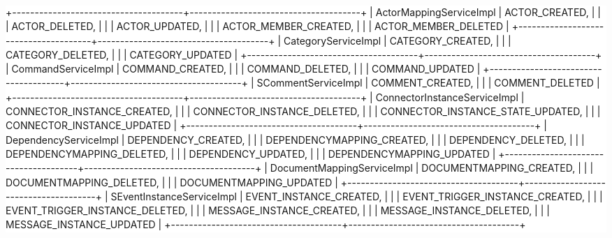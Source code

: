 +--------------------------------------+--------------------------------------+
| ActorMappingServiceImpl              | ACTOR\_CREATED,                      |
|                                      | ACTOR\_DELETED,                      |
|                                      | ACTOR\_UPDATED,                      |
|                                      | ACTOR\_MEMBER\_CREATED,              |
|                                      | ACTOR\_MEMBER\_DELETED               |
+--------------------------------------+--------------------------------------+
| CategoryServiceImpl                  | CATEGORY\_CREATED,                   |
|                                      | CATEGORY\_DELETED,                   |
|                                      | CATEGORY\_UPDATED                    |
+--------------------------------------+--------------------------------------+
| CommandServiceImpl                   | COMMAND\_CREATED,                    |
|                                      | COMMAND\_DELETED,                    |
|                                      | COMMAND\_UPDATED                     |
+--------------------------------------+--------------------------------------+
| SCommentServiceImpl                  | COMMENT\_CREATED,                    |
|                                      | COMMENT\_DELETED                     |
+--------------------------------------+--------------------------------------+
| ConnectorInstanceServiceImpl         | CONNECTOR\_INSTANCE\_CREATED,        |
|                                      | CONNECTOR\_INSTANCE\_DELETED,        |
|                                      | CONNECTOR\_INSTANCE\_STATE\_UPDATED, |
|                                      | CONNECTOR\_INSTANCE\_UPDATED         |
+--------------------------------------+--------------------------------------+
| DependencyServiceImpl                | DEPENDENCY\_CREATED,                 |
|                                      | DEPENDENCYMAPPING\_CREATED,          |
|                                      | DEPENDENCY\_DELETED,                 |
|                                      | DEPENDENCYMAPPING\_DELETED,          |
|                                      | DEPENDENCY\_UPDATED,                 |
|                                      | DEPENDENCYMAPPING\_UPDATED           |
+--------------------------------------+--------------------------------------+
| DocumentMappingServiceImpl           | DOCUMENTMAPPING\_CREATED,            |
|                                      | DOCUMENTMAPPING\_DELETED,            |
|                                      | DOCUMENTMAPPING\_UPDATED             |
+--------------------------------------+--------------------------------------+
| SEventInstanceServiceImpl            | EVENT\_INSTANCE\_CREATED,            |
|                                      | EVENT\_TRIGGER\_INSTANCE\_CREATED,   |
|                                      | EVENT\_TRIGGER\_INSTANCE\_DELETED,   |
|                                      | MESSAGE\_INSTANCE\_CREATED,          |
|                                      | MESSAGE\_INSTANCE\_DELETED,          |
|                                      | MESSAGE\_INSTANCE\_UPDATED           |
+--------------------------------------+--------------------------------------+
